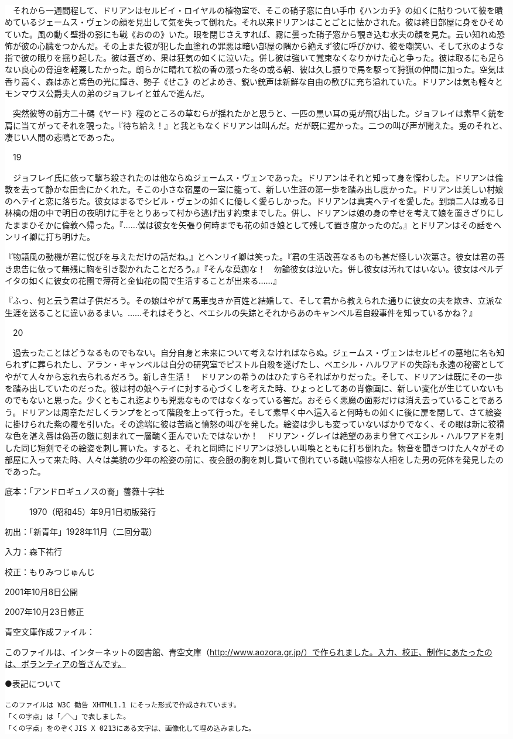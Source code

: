 

　それから一週間程して、ドリアンはセルビイ・ロイヤルの植物室で、そこの硝子窓に白い手巾《ハンカチ》の如くに貼りついて彼を瞶めているジェームス・ヴェンの顔を見出して気を失って倒れた。それ以来ドリアンはことごとに怯かされた。彼は終日部屋に身をひそめていた。風の動く壁掛の影にも戦《おのの》いた。眼を閉じさえすれば、霧に曇った硝子窓から覗き込む水夫の顔を見た。云い知れぬ恐怖が彼の心臓をつかんだ。その上また彼が犯した血塗れの罪悪は暗い部屋の隅から絶えず彼に呼びかけ、彼を嘲笑い、そして氷のような指で彼の眠りを揺り起した。彼は蒼ざめ、果は狂気の如くに泣いた。併し彼は強いて覚束なくなりかけた心と争った。彼は取るにも足らない良心の脅迫を軽蔑したかった。朗らかに晴れて松の香の漲った冬の或る朝、彼は久し振りで馬を駆って狩猟の仲間に加った。空気は香り高く、森は赤と鳶色の光に輝き、勢子《せこ》のどよめき、鋭い銃声は新鮮な自由の歓びに充ち溢れていた。ドリアンは気も軽々とモンマウス公爵夫人の弟のジョフレイと並んで進んだ。

　突然彼等の前方二十碼《ヤード》程のところの草むらが揺れたかと思うと、一匹の黒い耳の兎が飛び出した。ジョフレイは素早く銃を肩に当てがってそれを覗った。『待ち給え！』と我ともなくドリアンは叫んだ。だが既に遅かった。二つの叫び声が聞えた。兎のそれと、凄じい人間の悲鳴とであった。



　19



　ジョフレイ氏に依って撃ち殺されたのは他ならぬジェームス・ヴェンであった。ドリアンはそれと知って身を慄わした。ドリアンは倫敦を去って静かな田舎にかくれた。そこの小さな宿屋の一室に籠って、新しい生涯の第一歩を踏み出し度かった。ドリアンは美しい村娘のヘテイと恋に落ちた。彼女はまるでシビル・ヴェンの如くに優しく愛らしかった。ドリアンは真実ヘテイを愛した。到頭二人は或る日林檎の畑の中で明日の夜明けに手をとりあって村から逃げ出す約束までした。併し、ドリアンは娘の身の幸せを考えて娘を置きざりにしたままひそかに倫敦へ帰った。『……僕は彼女を矢張り何時までも花の如き娘として残して置き度かったのだ。』とドリアンはその話をヘンリイ卿に打ち明けた。

『物語風の動機が君に悦びを与えただけの話だね。』とヘンリイ卿は笑った。『君の生活改善なるものも甚だ怪しい次第さ。彼女は君の善き忠告に依って無残に胸を引き裂かれたことだろう。』『そんな莫迦な！　勿論彼女は泣いた。併し彼女は汚れてはいない。彼女はペルデイタの如くに彼女の花園で薄荷と金仙花の間で生活することが出来る……』

『ふっ、何と云う君は子供だろう。その娘はやがて馬車曳きか百姓と結婚して、そして君から教えられた通りに彼女の夫を欺き、立派な生涯を送ることに違いあるまい。……それはそうと、ベエシルの失踪とそれからあのキャンベル君自殺事件を知っているかね？』



　20



　過去ったことはどうなるものでもない。自分自身と未来について考えなければならぬ。ジェームス・ヴェンはセルビイの墓地に名も知られずに葬られたし、アラン・キャンベルは自分の研究室でピストル自殺を遂げたし、ベエシル・ハルワアドの失踪も永遠の秘密としてやがて人々から忘れ去られるだろう。新しき生活！　ドリアンの希うのはひたすらそればかりだった。そして、ドリアンは既にその一歩を踏み出していたのだった。彼は村の娘ヘテイに対する心づくしを考えた時、ひょっとしてあの肖像画に、新しい変化が生じていないものでもないと思った。少くともこれ迄よりも兇悪なものではなくなっている筈だ。おそらく悪魔の面影だけは消え去っていることであろう。ドリアンは周章ただしくランプをとって階段を上って行った。そして素早く中へ這入ると何時もの如くに後に扉を閉して、さて絵姿に掛けられた紫の覆を引いた。その途端に彼は苦痛と憤怒の叫びを発した。絵姿は少しも変っていないばかりでなく、その眼は新に狡猾な色を湛え唇は偽善の皺に刻まれて一層醜く歪んでいたではないか！　ドリアン・グレイは絶望のあまり曾てベエシル・ハルワアドを刺した同じ短剣でその絵姿を刺し貫いた。すると、それと同時にドリアンは恐しい叫喚とともに打ち倒れた。物音を聞きつけた人々がその部屋に入って来た時、人々は美貌の少年の絵姿の前に、夜会服の胸を刺し貫いて倒れている醜い陰惨な人相をした男の死体を発見したのであった。













底本：「アンドロギュノスの裔」薔薇十字社


　　　1970（昭和45）年9月1日初版発行

初出：「新青年」1928年11月（二回分載）

入力：森下祐行

校正：もりみつじゅんじ

2001年10月8日公開

2007年10月23日修正

青空文庫作成ファイル：

このファイルは、インターネットの図書館、青空文庫（http://www.aozora.gr.jp/）で作られました。入力、校正、制作にあたったのは、ボランティアの皆さんです。









●表記について


	このファイルは W3C 勧告 XHTML1.1 にそった形式で作成されています。
	「くの字点」は「／＼」で表しました。
	「くの字点」をのぞくJIS X 0213にある文字は、画像化して埋め込みました。